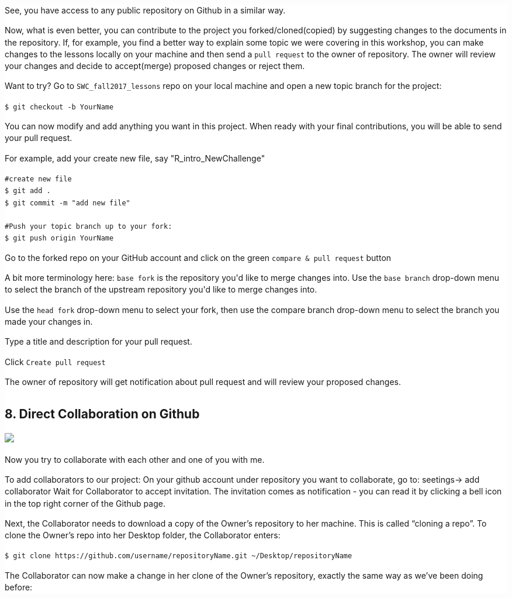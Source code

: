 See, you have access to any public repository on Github in a similar way.

Now, what is even better, you can contribute to the project you forked/cloned(copied) by suggesting changes to the documents in the repository. If, for example, you find a better way to explain some topic we were covering in this workshop, you can make changes to the lessons locally on your machine and then send a `pull request` to the owner of repository. The owner will review your changes and decide to accept(merge) proposed changes or reject them.

Want to try?
Go to `SWC_fall2017_lessons` repo on your local machine and open a new topic branch for the project:
```
$ git checkout -b YourName
```
You can now modify and add anything you want in this project. When ready with your final contributions, you will be able to send your pull request.

For example, add your create new file, say "R_intro_NewChallenge"
```
#create new file
$ git add .
$ git commit -m "add new file"

#Push your topic branch up to your fork:
$ git push origin YourName
```
Go to the forked repo on your GitHub account and click on the green `compare & pull request` button

A bit more terminology here: 
`base fork` is the repository you'd like to merge changes into. Use the `base branch` drop-down menu to select the branch of the upstream repository you'd like to merge changes into.

Use the `head fork` drop-down menu to select your fork, then use the compare branch drop-down menu to select the branch you made your changes in.

Type a title and description for your pull request.

Click `Create pull request`

The owner of repository will get notification about pull request and will review your proposed changes.

## 8. Direct Collaboration on Github

![](https://github.com/AnnaWilliford/2017-11-11-UTA/raw/gh-pages/workshop/images/Github_collaborate.png)


Now you try to collaborate with each other and one of you with me.

To add collaborators to our project:
On your github account under repository you want to collaborate, go to:
seetings-> add collaborator
Wait for Collaborator to accept invitation. The invitation comes as notification - you can read it by clicking a bell icon in the top right corner of the Github page.

Next, the Collaborator needs to download a copy of the Owner’s repository to her machine. This is called “cloning a repo”. To clone the Owner’s repo into her Desktop folder, the Collaborator enters:
```
$ git clone https://github.com/username/repositoryName.git ~/Desktop/repositoryName
```
The Collaborator can now make a change in her clone of the Owner’s repository, exactly the same way as we’ve been doing before:
